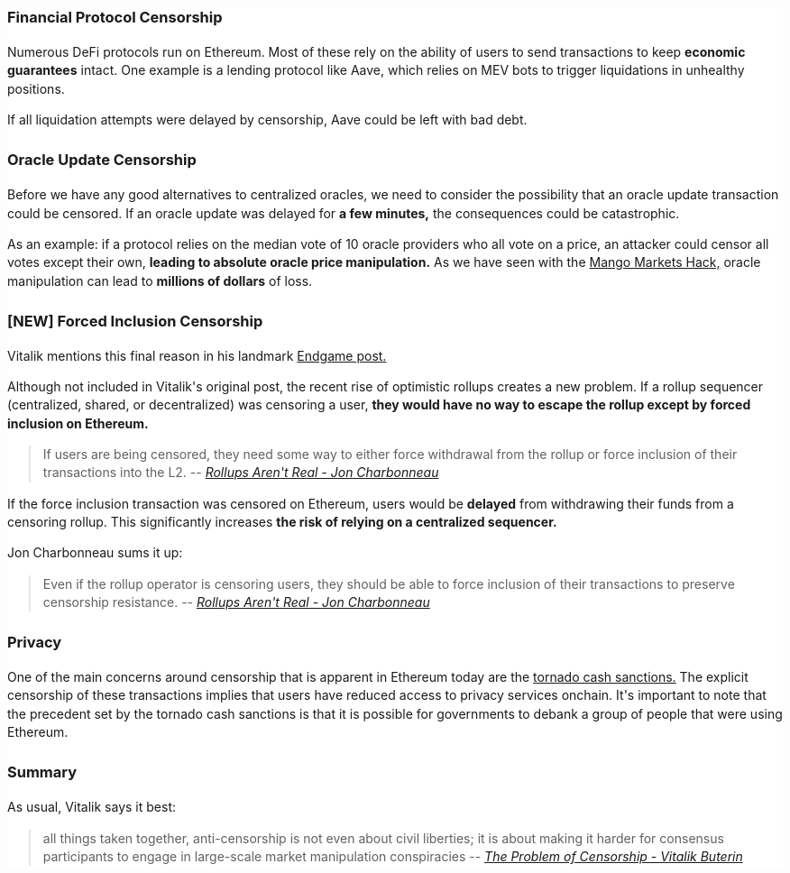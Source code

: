 ### Financial Protocol Censorship
Numerous DeFi protocols run on Ethereum. Most of these rely on the ability of users to send transactions to keep **economic guarantees** intact.
One example is a lending protocol like Aave, which relies on MEV bots to trigger liquidations in unhealthy positions.

If all liquidation attempts were delayed by censorship, Aave could be left with bad debt.

### Oracle Update Censorship
Before we have any good alternatives to centralized oracles, we need to consider the possibility that an oracle update transaction could be censored. If an oracle update was delayed for **a few minutes,** the consequences could be catastrophic.

As an example: if a protocol relies on the median vote of 10 oracle providers who all vote on a price, an attacker could censor all votes except their own, **leading to absolute oracle price manipulation.** As we have seen with the [Mango Markets Hack,](https://blockworks.co/news/mango-markets-mangled-by-oracle-manipulation-for-112m) oracle manipulation can lead to **millions of dollars** of loss.

### [NEW] Forced Inclusion Censorship
Vitalik mentions this final reason in his landmark 
[Endgame post.](https://vitalik.ca/general/2021/12/06/endgame.html)

Although not included in Vitalik's original post, the recent rise of optimistic rollups creates a new problem. If a rollup sequencer (centralized, shared, or decentralized) was censoring a user, **they would have no way to escape the rollup except by forced inclusion on Ethereum.**
> If users are being censored, they need some way to either force withdrawal from the rollup or force inclusion of their transactions into the L2.
> -- <cite>[Rollups Aren't Real - Jon Charbonneau](https://joncharbonneau.substack.com/p/rollups-arent-real)</cite>

If the force inclusion transaction was censored on Ethereum, users would be **delayed** from withdrawing their funds from a censoring rollup. This significantly increases **the risk of relying on a centralized sequencer.**

Jon Charbonneau sums it up:
> Even if the rollup operator is censoring users, they should be able to force inclusion of their transactions to preserve censorship resistance.
> -- <cite>[Rollups Aren't Real - Jon Charbonneau](https://joncharbonneau.substack.com/p/rollups-arent-real)</cite>

### Privacy
One of the main concerns around censorship that is apparent in Ethereum today are the [tornado cash sanctions.](https://blockworks.co/news/us-treasury-bans-citizens-from-using-mixing-service-tornado-cash) The explicit censorship of these transactions implies that users have reduced access to privacy services onchain. It's important to note that the precedent set by the tornado cash sanctions is that it is possible for governments to debank a group of people that were using Ethereum.

### Summary
As usual, Vitalik says it best:
> all things taken together, anti-censorship is not even about civil liberties; it is about making it harder for consensus participants to engage in large-scale market manipulation conspiracies
> -- <cite>[The Problem of Censorship - Vitalik Buterin](https://blog.ethereum.org/2015/06/06/the-problem-of-censorship)</cite>
